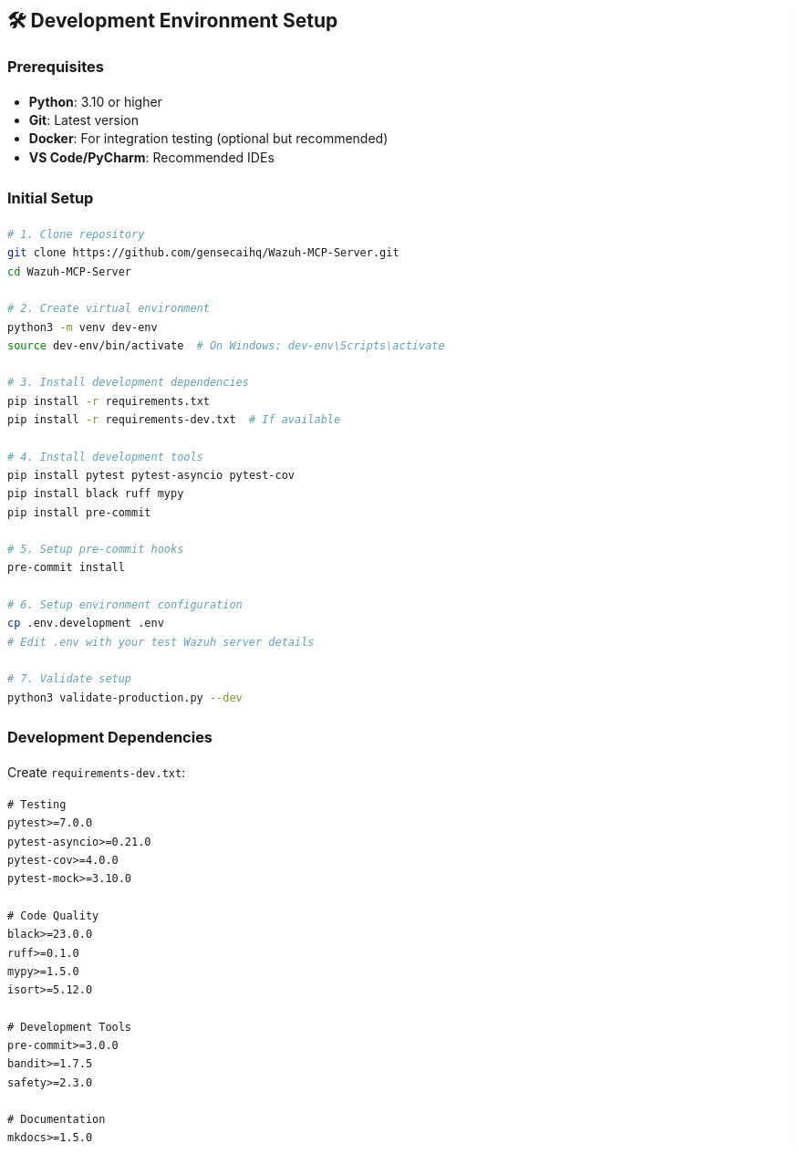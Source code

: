 
## 🛠️ Development Environment Setup

### Prerequisites

- **Python**: 3.10 or higher
- **Git**: Latest version
- **Docker**: For integration testing (optional but recommended)
- **VS Code/PyCharm**: Recommended IDEs

### Initial Setup

```bash
# 1. Clone repository
git clone https://github.com/gensecaihq/Wazuh-MCP-Server.git
cd Wazuh-MCP-Server

# 2. Create virtual environment
python3 -m venv dev-env
source dev-env/bin/activate  # On Windows: dev-env\Scripts\activate

# 3. Install development dependencies
pip install -r requirements.txt
pip install -r requirements-dev.txt  # If available

# 4. Install development tools
pip install pytest pytest-asyncio pytest-cov
pip install black ruff mypy
pip install pre-commit

# 5. Setup pre-commit hooks
pre-commit install

# 6. Setup environment configuration
cp .env.development .env
# Edit .env with your test Wazuh server details

# 7. Validate setup
python3 validate-production.py --dev
```

### Development Dependencies

Create `requirements-dev.txt`:

```text
# Testing
pytest>=7.0.0
pytest-asyncio>=0.21.0
pytest-cov>=4.0.0
pytest-mock>=3.10.0

# Code Quality
black>=23.0.0
ruff>=0.1.0
mypy>=1.5.0
isort>=5.12.0

# Development Tools
pre-commit>=3.0.0
bandit>=1.7.5
safety>=2.3.0

# Documentation
mkdocs>=1.5.0
```